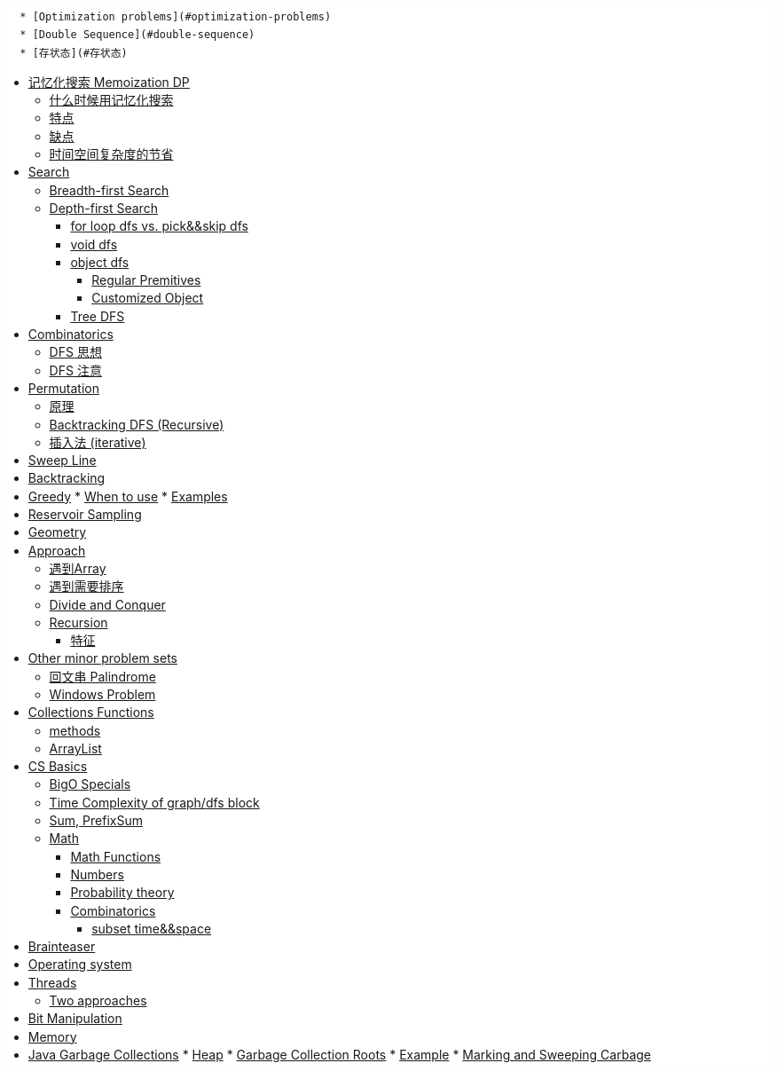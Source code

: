       * [Optimization problems](#optimization-problems)
      * [Double Sequence](#double-sequence)
      * [存状态](#存状态)
   * [记忆化搜索 Memoization DP](#记忆化搜索-memoization-dp)
      * [什么时候用记忆化搜索](#什么时候用记忆化搜索)
      * [特点](#特点-4)
      * [缺点](#缺点)
      * [时间空间复杂度的节省](#时间空间复杂度的节省)
   * [Search](#search)
      * [Breadth-first Search](#breadth-first-search)
      * [Depth-first Search](#depth-first-search)
         * [for loop dfs vs. pick&amp;&amp;skip dfs](#for-loop-dfs-vs-pickskip-dfs)
         * [void dfs](#void-dfs)
         * [object dfs](#object-dfs)
            * [Regular Premitives](#regular-premitives)
            * [Customized Object](#customized-object)
         * [Tree DFS](#tree-dfs)
   * [Combinatorics](#combinatorics)
      * [DFS 思想](#dfs-思想)
      * [DFS 注意](#dfs-注意)
   * [Permutation](#permutation)
      * [原理](#原理)
      * [Backtracking DFS (Recursive)](#backtracking-dfs-recursive)
      * [插入法 (iterative)](#插入法-iterative)
   * [Sweep Line](#sweep-line)
   * [Backtracking](#backtracking)
   * [Greedy](#greedy)
         * [When to use](#when-to-use)
         * [Examples](#examples)
   * [Reservoir Sampling](#reservoir-sampling)
   * [Geometry](#geometry)
   * [Approach](#approach)
      * [遇到Array](#遇到array)
      * [遇到需要排序](#遇到需要排序)
      * [Divide and Conquer](#divide-and-conquer)
      * [Recursion](#recursion)
         * [特征](#特征)
   * [Other minor problem sets](#other-minor-problem-sets)
      * [回文串 Palindrome](#回文串-palindrome)
      * [Windows Problem](#windows-problem)
   * [Collections Functions](#collections-functions)
      * [methods](#methods)
      * [ArrayList](#arraylist)
   * [CS Basics](#cs-basics)
      * [BigO Specials](#bigo-specials)
      * [Time Complexity of graph/dfs block](#time-complexity-of-graphdfs-block)
      * [Sum, PrefixSum](#sum-prefixsum)
      * [Math](#math)
         * [Math Functions](#math-functions)
         * [Numbers](#numbers)
         * [Probability theory](#probability-theory)
         * [Combinatorics](#combinatorics-1)
            * [subset time&amp;&amp;space](#subset-timespace)
   * [Brainteaser](#brainteaser)
   * [Operating system](#operating-system)
   * [Threads](#threads)
      * [Two approaches](#two-approaches)
   * [Bit Manipulation](#bit-manipulation)
   * [Memory](#memory)
   * [Java Garbage Collections](#java-garbage-collections)
         * [Heap](#heap-1)
         * [Garbage Collection Roots](#garbage-collection-roots)
            * [Example](#example-4)
         * [Marking and Sweeping Carbage](#marking-and-sweeping-carbage)